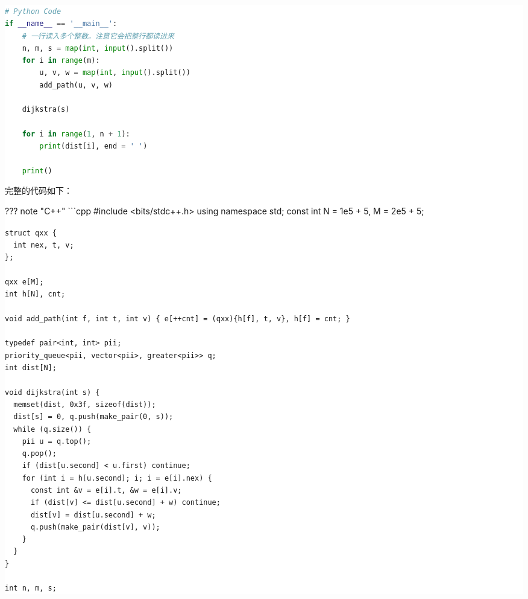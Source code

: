 ```python
# Python Code
if __name__ == '__main__':
    # 一行读入多个整数。注意它会把整行都读进来
    n, m, s = map(int, input().split())
    for i in range(m):
        u, v, w = map(int, input().split())
        add_path(u, v, w)

    dijkstra(s)

    for i in range(1, n + 1):
        print(dist[i], end = ' ')

    print()
```

完整的代码如下：

??? note "C++"
    ```cpp
    #include <bits/stdc++.h>
    using namespace std;
    const int N = 1e5 + 5, M = 2e5 + 5;
    
    struct qxx {
      int nex, t, v;
    };
    
    qxx e[M];
    int h[N], cnt;
    
    void add_path(int f, int t, int v) { e[++cnt] = (qxx){h[f], t, v}, h[f] = cnt; }
    
    typedef pair<int, int> pii;
    priority_queue<pii, vector<pii>, greater<pii>> q;
    int dist[N];
    
    void dijkstra(int s) {
      memset(dist, 0x3f, sizeof(dist));
      dist[s] = 0, q.push(make_pair(0, s));
      while (q.size()) {
        pii u = q.top();
        q.pop();
        if (dist[u.second] < u.first) continue;
        for (int i = h[u.second]; i; i = e[i].nex) {
          const int &v = e[i].t, &w = e[i].v;
          if (dist[v] <= dist[u.second] + w) continue;
          dist[v] = dist[u.second] + w;
          q.push(make_pair(dist[v], v));
        }
      }
    }
    
    int n, m, s;
    

[^ref1]: [2. Python 解释器—Python 3 文档](https://docs.python.org/zh-cn/3/tutorial/interpreter.html#id1)
[^ref2]: [Unicode 指南—Python 3 文档](https://docs.python.org/zh-cn/3/howto/unicode.html#the-string-type)